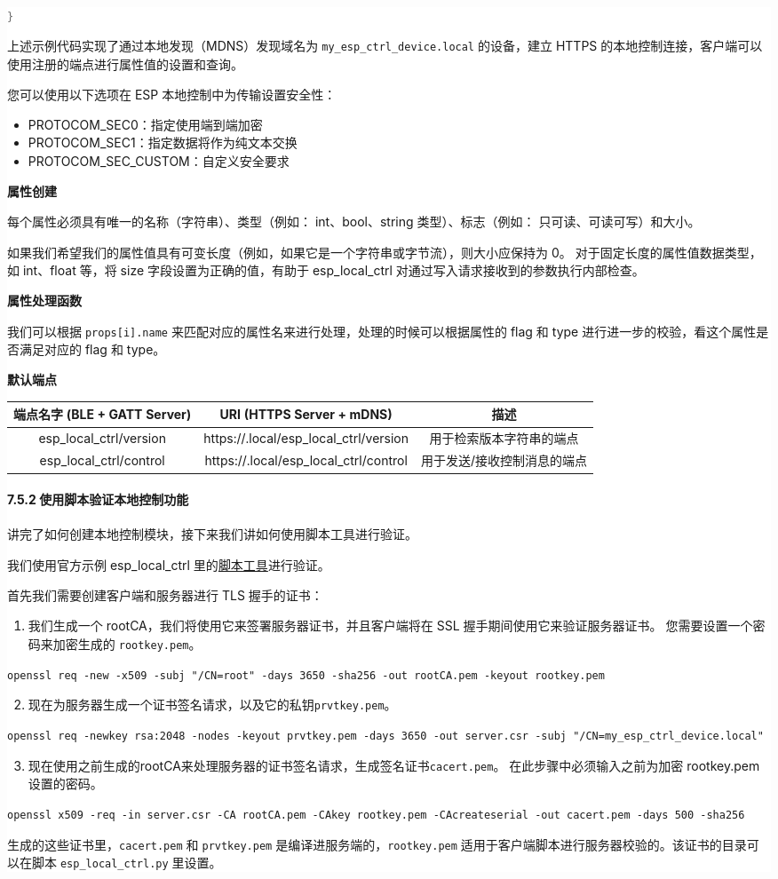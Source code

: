 ```c
}
```

上述示例代码实现了通过本地发现（MDNS）发现域名为 `my_esp_ctrl_device.local` 的设备，建立 HTTPS 的本地控制连接，客户端可以使用注册的端点进行属性值的设置和查询。

您可以使用以下选项在 ESP 本地控制中为传输设置安全性：

- PROTOCOM_SEC0：指定使用端到端加密
- PROTOCOM_SEC1：指定数据将作为纯文本交换
- PROTOCOM_SEC_CUSTOM：自定义安全要求

**属性创建**

每个属性必须具有唯一的名称（字符串）、类型（例如： int、bool、string 类型）、标志（例如： 只可读、可读可写）和大小。

如果我们希望我们的属性值具有可变长度（例如，如果它是一个字符串或字节流），则大小应保持为 0。 对于固定长度的属性值数据类型，如 int、float 等，将 size 字段设置为正确的值，有助于 esp_local_ctrl 对通过写入请求接收到的参数执行内部检查。

**属性处理函数**

我们可以根据 `props[i].name` 来匹配对应的属性名来进行处理，处理的时候可以根据属性的 flag 和 type 进行进一步的校验，看这个属性是否满足对应的 flag 和 type。

**默认端点**

|端点名字 (BLE + GATT Server)  | URI (HTTPS Server + mDNS)  | 描述 |
| :----: | :----: | :----: |
| esp_local_ctrl/version | https://<mdns-hostname>.local/esp_local_ctrl/version | 用于检索版本字符串的端点 |
| esp_local_ctrl/control | https://<mdns-hostname>.local/esp_local_ctrl/control | 用于发送/接收控制消息的端点 |

#### 7.5.2 使用脚本验证本地控制功能

讲完了如何创建本地控制模块，接下来我们讲如何使用脚本工具进行验证。

我们使用官方示例 esp_local_ctrl 里的[脚本工具](https://github.com/espressif/esp-idf/tree/master/examples/protocols/esp_local_ctrl/scripts)进行验证。

首先我们需要创建客户端和服务器进行 TLS 握手的证书：

1. 我们生成一个 rootCA，我们将使用它来签署服务器证书，并且客户端将在 SSL 握手期间使用它来验证服务器证书。 您需要设置一个密码来加密生成的 `rootkey.pem`。

```
openssl req -new -x509 -subj "/CN=root" -days 3650 -sha256 -out rootCA.pem -keyout rootkey.pem
```

2. 现在为服务器生成一个证书签名请求，以及它的私钥`prvtkey.pem`。

```
openssl req -newkey rsa:2048 -nodes -keyout prvtkey.pem -days 3650 -out server.csr -subj "/CN=my_esp_ctrl_device.local"
```

3. 现在使用之前生成的rootCA来处理服务器的证书签名请求，生成签名证书`cacert.pem`。 在此步骤中必须输入之前为加密 rootkey.pem 设置的密码。

```
openssl x509 -req -in server.csr -CA rootCA.pem -CAkey rootkey.pem -CAcreateserial -out cacert.pem -days 500 -sha256
```

生成的这些证书里，`cacert.pem` 和 `prvtkey.pem` 是编译进服务端的，`rootkey.pem` 适用于客户端脚本进行服务器校验的。该证书的目录可以在脚本 `esp_local_ctrl.py` 里设置。
